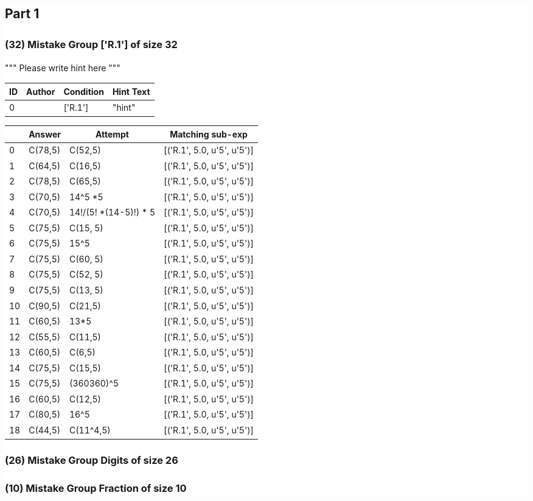 ## Part 1

### (32) Mistake Group ['R.1'] of size 32
""" Please write hint here """

|ID	|Author	|Condition	|Hint Text|
|---|---|---|---|
|0|	|['R.1']	|"hint"	|

|	|Answer	|Attempt	|Matching sub-exp|
|---|---|---|---|
|0	|C(78,5)	|C(52,5)	|[('R.1', 5.0, u'5', u'5')]	|
|1	|C(64,5)	|C(16,5)	|[('R.1', 5.0, u'5', u'5')]	|
|2	|C(78,5)	|C(65,5)	|[('R.1', 5.0, u'5', u'5')]	|
|3	|C(70,5)	|14^5 *5	|[('R.1', 5.0, u'5', u'5')]	|
|4	|C(70,5)	|14!/(5! *(14-5)!) * 5	|[('R.1', 5.0, u'5', u'5')]	|
|5	|C(75,5)	|C(15, 5)	|[('R.1', 5.0, u'5', u'5')]	|
|6	|C(75,5)	|15^5	|[('R.1', 5.0, u'5', u'5')]	|
|7	|C(75,5)	|C(60, 5)	|[('R.1', 5.0, u'5', u'5')]	|
|8	|C(75,5)	|C(52, 5)	|[('R.1', 5.0, u'5', u'5')]	|
|9	|C(75,5)	|C(13, 5)	|[('R.1', 5.0, u'5', u'5')]	|
|10	|C(90,5)	|C(21,5)	|[('R.1', 5.0, u'5', u'5')]	|
|11	|C(60,5)	|13*5	|[('R.1', 5.0, u'5', u'5')]	|
|12	|C(55,5)	|C(11,5)	|[('R.1', 5.0, u'5', u'5')]	|
|13	|C(60,5)	|C(6,5)	|[('R.1', 5.0, u'5', u'5')]	|
|14	|C(75,5)	|C(15,5)	|[('R.1', 5.0, u'5', u'5')]	|
|15	|C(75,5)	|(360360)^5	|[('R.1', 5.0, u'5', u'5')]	|
|16	|C(60,5)	|C(12,5)	|[('R.1', 5.0, u'5', u'5')]	|
|17	|C(80,5)	|16^5	|[('R.1', 5.0, u'5', u'5')]	|
|18	|C(44,5)	|C(11^4,5)	|[('R.1', 5.0, u'5', u'5')]	|




### (26) Mistake Group Digits of size 26




### (10) Mistake Group Fraction of size 10
